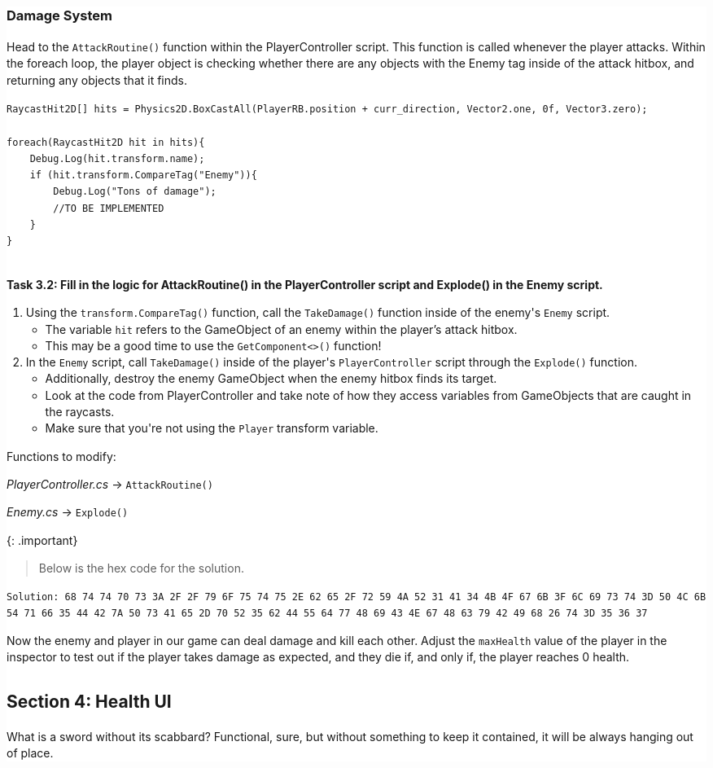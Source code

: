 ### Damage System

Head to the `AttackRoutine()` function within the PlayerController script. This function is called whenever the player attacks. Within the foreach loop, the player object is checking whether there are any objects with the Enemy tag inside of the attack hitbox, and returning any objects that it finds.
```    
RaycastHit2D[] hits = Physics2D.BoxCastAll(PlayerRB.position + curr_direction, Vector2.one, 0f, Vector3.zero);

foreach(RaycastHit2D hit in hits){
    Debug.Log(hit.transform.name);
    if (hit.transform.CompareTag("Enemy")){
        Debug.Log("Tons of damage");
        //TO BE IMPLEMENTED
    }
}
    
```

**Task 3.2: Fill in the logic for AttackRoutine() in the PlayerController script and Explode() in the Enemy script.**

1. Using the `transform.CompareTag()` function, call the `TakeDamage()` function inside of the enemy's `Enemy` script.
    - The variable `hit` refers to the GameObject of an enemy within the player’s attack hitbox.
    - This may be a good time to use the `GetComponent<>()` function!
2. In the `Enemy` script, call `TakeDamage()` inside of the player's `PlayerController` script through the `Explode()` function. 
    - Additionally, destroy the enemy GameObject when the enemy hitbox finds its target.
    - Look at the code from PlayerController and take note of how they access variables from GameObjects that are caught in the raycasts.
    - Make sure that you're not using the `Player` transform variable.

Functions to modify:

*PlayerController.cs* -> `AttackRoutine()`

*Enemy.cs* -> `Explode()`

{: .important}
> Below is the hex code for the solution.
```
Solution: 68 74 74 70 73 3A 2F 2F 79 6F 75 74 75 2E 62 65 2F 72 59 4A 52 31 41 34 4B 4F 67 6B 3F 6C 69 73 74 3D 50 4C 6B 54 71 66 35 44 42 7A 50 73 41 65 2D 70 52 35 62 44 55 64 77 48 69 43 4E 67 48 63 79 42 49 68 26 74 3D 35 36 37
```

Now the enemy and player in our game can deal damage and kill each other. Adjust the `maxHealth` value of the player in the inspector to test out if the player takes damage as expected, and they die if, and only if, the player reaches 0 health.

## Section 4: Health UI

What is a sword without its scabbard? Functional, sure, but without something to keep it contained, it will be always hanging out of place.
